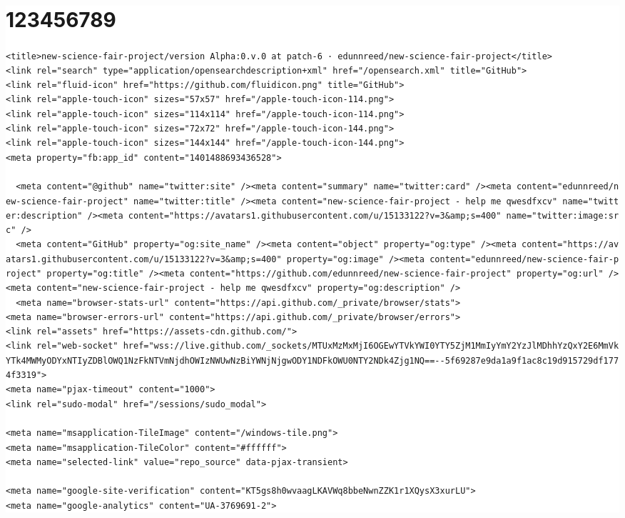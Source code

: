 # 123456789




<!DOCTYPE html>
<html lang="en" class=" is-copy-enabled">
  <head prefix="og: http://ogp.me/ns# fb: http://ogp.me/ns/fb# object: http://ogp.me/ns/object# article: http://ogp.me/ns/article# profile: http://ogp.me/ns/profile#">
    <meta charset='utf-8'>
    <meta http-equiv="X-UA-Compatible" content="IE=edge">
    <meta http-equiv="Content-Language" content="en">
    <meta name="viewport" content="width=1020">
    
    
    <title>new-science-fair-project/version Alpha:0.v.0 at patch-6 · edunnreed/new-science-fair-project</title>
    <link rel="search" type="application/opensearchdescription+xml" href="/opensearch.xml" title="GitHub">
    <link rel="fluid-icon" href="https://github.com/fluidicon.png" title="GitHub">
    <link rel="apple-touch-icon" sizes="57x57" href="/apple-touch-icon-114.png">
    <link rel="apple-touch-icon" sizes="114x114" href="/apple-touch-icon-114.png">
    <link rel="apple-touch-icon" sizes="72x72" href="/apple-touch-icon-144.png">
    <link rel="apple-touch-icon" sizes="144x144" href="/apple-touch-icon-144.png">
    <meta property="fb:app_id" content="1401488693436528">

      <meta content="@github" name="twitter:site" /><meta content="summary" name="twitter:card" /><meta content="edunnreed/new-science-fair-project" name="twitter:title" /><meta content="new-science-fair-project - help me qwesdfxcv" name="twitter:description" /><meta content="https://avatars1.githubusercontent.com/u/15133122?v=3&amp;s=400" name="twitter:image:src" />
      <meta content="GitHub" property="og:site_name" /><meta content="object" property="og:type" /><meta content="https://avatars1.githubusercontent.com/u/15133122?v=3&amp;s=400" property="og:image" /><meta content="edunnreed/new-science-fair-project" property="og:title" /><meta content="https://github.com/edunnreed/new-science-fair-project" property="og:url" /><meta content="new-science-fair-project - help me qwesdfxcv" property="og:description" />
      <meta name="browser-stats-url" content="https://api.github.com/_private/browser/stats">
    <meta name="browser-errors-url" content="https://api.github.com/_private/browser/errors">
    <link rel="assets" href="https://assets-cdn.github.com/">
    <link rel="web-socket" href="wss://live.github.com/_sockets/MTUxMzMxMjI6OGEwYTVkYWI0YTY5ZjM1MmIyYmY2YzJlMDhhYzQxY2E6MmVkYTk4MWMyODYxNTIyZDBlOWQ1NzFkNTVmNjdhOWIzNWUwNzBiYWNjNjgwODY1NDFkOWU0NTY2NDk4Zjg1NQ==--5f69287e9da1a9f1ac8c19d915729df1774f3319">
    <meta name="pjax-timeout" content="1000">
    <link rel="sudo-modal" href="/sessions/sudo_modal">

    <meta name="msapplication-TileImage" content="/windows-tile.png">
    <meta name="msapplication-TileColor" content="#ffffff">
    <meta name="selected-link" value="repo_source" data-pjax-transient>

    <meta name="google-site-verification" content="KT5gs8h0wvaagLKAVWq8bbeNwnZZK1r1XQysX3xurLU">
    <meta name="google-analytics" content="UA-3769691-2">

<meta content="collector.githubapp.com" name="octolytics-host" /><meta content="github" name="octolytics-app-id" /><meta content="C01E8241:6795:CCD551D:5638D088" name="octolytics-dimension-request_id" /><meta content="15133122" name="octolytics-actor-id" /><meta content="edunnreed" name="octolytics-actor-login" /><meta content="196fda4dca409977f3ee5f8995113c30c71f77b5c73f5d2da3e2504c94978484" name="octolytics-actor-hash" />
